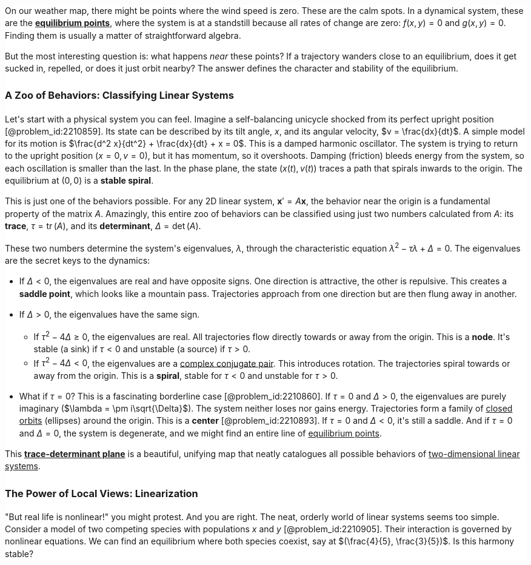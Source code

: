 On our weather map, there might be points where the wind speed is zero. These are the calm spots. In a dynamical system, these are the **[equilibrium points](@article_id:167009)**, where the system is at a standstill because all rates of change are zero: $f(x,y)=0$ and $g(x,y)=0$. Finding them is usually a matter of straightforward algebra.

But the most interesting question is: what happens *near* these points? If a trajectory wanders close to an equilibrium, does it get sucked in, repelled, or does it just orbit nearby? The answer defines the character and stability of the equilibrium.

### A Zoo of Behaviors: Classifying Linear Systems

Let's start with a physical system you can feel. Imagine a self-balancing unicycle shocked from its perfect upright position [@problem_id:2210859]. Its state can be described by its tilt angle, $x$, and its angular velocity, $v = \frac{dx}{dt}$. A simple model for its motion is $\frac{d^2 x}{dt^2} + \frac{dx}{dt} + x = 0$. This is a damped harmonic oscillator. The system is trying to return to the upright position ($x=0, v=0$), but it has momentum, so it overshoots. Damping (friction) bleeds energy from the system, so each oscillation is smaller than the last. In the phase plane, the state $(x(t), v(t))$ traces a path that spirals inwards to the origin. The equilibrium at $(0,0)$ is a **stable spiral**.

This is just one of the behaviors possible. For any 2D linear system, $\mathbf{x}' = A\mathbf{x}$, the behavior near the origin is a fundamental property of the matrix $A$. Amazingly, this entire zoo of behaviors can be classified using just two numbers calculated from $A$: its **trace**, $\tau = \operatorname{tr}(A)$, and its **determinant**, $\Delta = \det(A)$.

These two numbers determine the system's eigenvalues, $\lambda$, through the characteristic equation $\lambda^2 - \tau\lambda + \Delta = 0$. The eigenvalues are the secret keys to the dynamics:

*   If $\Delta < 0$, the eigenvalues are real and have opposite signs. One direction is attractive, the other is repulsive. This creates a **saddle point**, which looks like a mountain pass. Trajectories approach from one direction but are then flung away in another.

*   If $\Delta > 0$, the eigenvalues have the same sign.
    *   If $\tau^2 - 4\Delta \ge 0$, the eigenvalues are real. All trajectories flow directly towards or away from the origin. This is a **node**. It's stable (a sink) if $\tau < 0$ and unstable (a source) if $\tau > 0$.
    *   If $\tau^2 - 4\Delta < 0$, the eigenvalues are a [complex conjugate pair](@article_id:149645). This introduces rotation. The trajectories spiral towards or away from the origin. This is a **spiral**, stable for $\tau < 0$ and unstable for $\tau > 0$.

*   What if $\tau=0$? This is a fascinating borderline case [@problem_id:2210860]. If $\tau=0$ and $\Delta > 0$, the eigenvalues are purely imaginary ($\lambda = \pm i\sqrt{\Delta}$). The system neither loses nor gains energy. Trajectories form a family of [closed orbits](@article_id:273141) (ellipses) around the origin. This is a **center** [@problem_id:2210893]. If $\tau=0$ and $\Delta < 0$, it's still a saddle. And if $\tau=0$ and $\Delta=0$, the system is degenerate, and we might find an entire line of [equilibrium points](@article_id:167009).

This **[trace-determinant plane](@article_id:162963)** is a beautiful, unifying map that neatly catalogues all possible behaviors of [two-dimensional linear systems](@article_id:273307).

### The Power of Local Views: Linearization

"But real life is nonlinear!" you might protest. And you are right. The neat, orderly world of linear systems seems too simple. Consider a model of two competing species with populations $x$ and $y$ [@problem_id:2210905]. Their interaction is governed by nonlinear equations. We can find an equilibrium where both species coexist, say at $(\frac{4}{5}, \frac{3}{5})$. Is this harmony stable?
